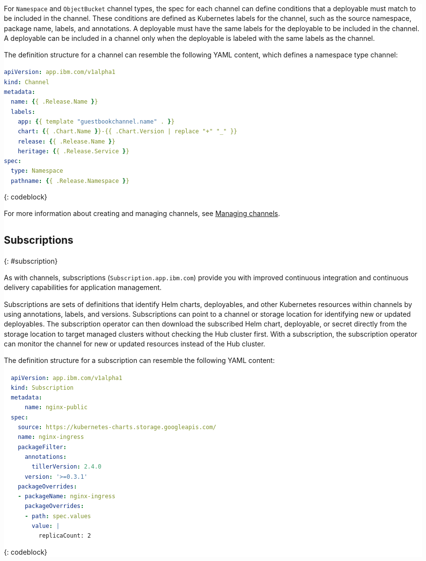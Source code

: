 For `Namespace` and `ObjectBucket` channel types, the spec for each channel can define conditions that a deployable must match to be included in the channel. These conditions are defined as Kubernetes labels for the channel, such as the source namespace, package name, labels, and annotations. A deployable must have the same labels for the deployable to be included in the channel. A deployable can be included in a channel only when the deployable is labeled with the same labels as the channel.

The definition structure for a channel can resemble the following YAML content, which defines a namespace type channel:

```yaml
apiVersion: app.ibm.com/v1alpha1
kind: Channel
metadata:
  name: {{ .Release.Name }}
  labels:
    app: {{ template "guestbookchannel.name" . }}
    chart: {{ .Chart.Name }}-{{ .Chart.Version | replace "+" "_" }}
    release: {{ .Release.Name }}
    heritage: {{ .Release.Service }}
spec:
  type: Namespace
  pathname: {{ .Release.Namespace }}
```
{: codeblock}

For more information about creating and managing channels, see [Managing channels](managing_channels.md).

## Subscriptions
{: #subscription}

As with channels, subscriptions (`Subscription.app.ibm.com`) provide you with improved continuous integration and continuous delivery capabilities for application management.

Subscriptions are sets of definitions that identify Helm charts, deployables, and other Kubernetes resources within channels by using annotations, labels, and versions. Subscriptions can point to a channel or storage location for identifying new or updated deployables. The subscription operator can then download the subscribed Helm chart, deployable, or secret directly from the storage location to target managed clusters without checking the Hub cluster first. With a subscription, the subscription operator can monitor the channel for new or updated resources instead of the Hub cluster.

The definition structure for a subscription can resemble the following YAML content:

```yaml
  apiVersion: app.ibm.com/v1alpha1
  kind: Subscription
  metadata:
      name: nginx-public
  spec:
    source: https://kubernetes-charts.storage.googleapis.com/
    name: nginx-ingress
    packageFilter:
      annotations:
        tillerVersion: 2.4.0
      version: '>=0.3.1'
    packageOverrides:
    - packageName: nginx-ingress
      packageOverrides:
      - path: spec.values
        value: |
          replicaCount: 2
```
{: codeblock}
